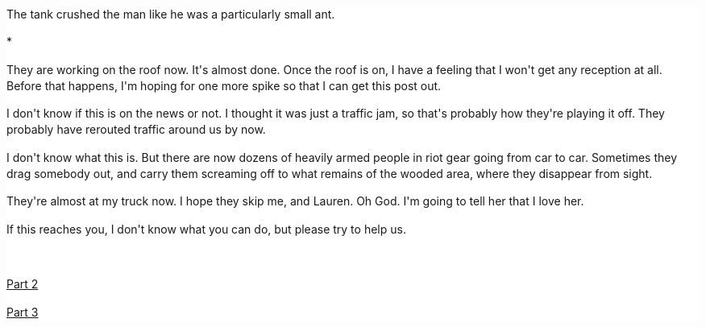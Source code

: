 The tank crushed the man like he was a particularly small ant.

\*

They are working on the roof now. It's almost done. Once the roof is on, I have a feeling that I won't get any reception at all. Before that happens, I'm hoping for one more spike so that I can get this post out.

I don't know if this is on the news or not. I thought it was just a traffic jam, so that's probably how they're playing it off. They probably have rerouted traffic around us by now.

I don't know what this is. But there are now dozens of heavily armed people in riot gear going from car to car. Sometimes they drag somebody out, and carry them screaming off to what remains of the wooded area, where they disappear from sight.

They're almost at my truck now. I hope they skip me, and Lauren. Oh God. I'm going to tell her that I love her.

If this reaches you, I don't know what you can do, but please try to help us.

&#x200B;

[Part 2](https://www.reddit.com/r/nosleep/comments/bxoscy/we_were_stuck_in_construction_traffic_for_8_hours/)

[Part 3](https://www.reddit.com/r/nosleep/comments/byqo1k/we_were_stuck_in_construction_traffic_for_8_hours/)